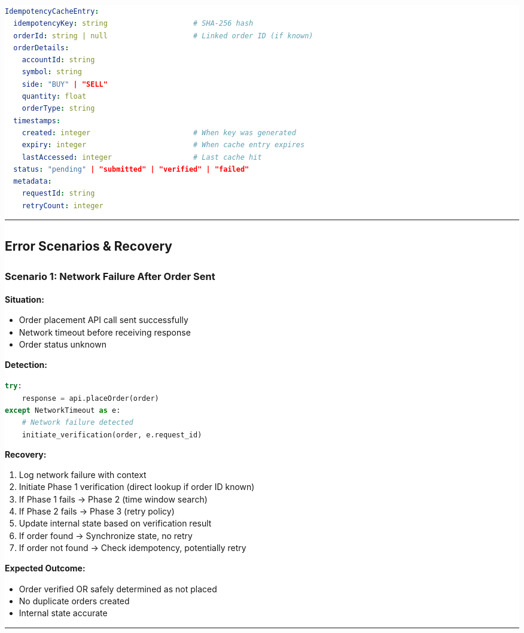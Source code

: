 ```yaml
IdempotencyCacheEntry:
  idempotencyKey: string                    # SHA-256 hash
  orderId: string | null                    # Linked order ID (if known)
  orderDetails:
    accountId: string
    symbol: string
    side: "BUY" | "SELL"
    quantity: float
    orderType: string
  timestamps:
    created: integer                        # When key was generated
    expiry: integer                         # When cache entry expires
    lastAccessed: integer                   # Last cache hit
  status: "pending" | "submitted" | "verified" | "failed"
  metadata:
    requestId: string
    retryCount: integer
```

---

## Error Scenarios & Recovery

### Scenario 1: Network Failure After Order Sent

**Situation:**
- Order placement API call sent successfully
- Network timeout before receiving response
- Order status unknown

**Detection:**
```python
try:
    response = api.placeOrder(order)
except NetworkTimeout as e:
    # Network failure detected
    initiate_verification(order, e.request_id)
```

**Recovery:**
1. Log network failure with context
2. Initiate Phase 1 verification (direct lookup if order ID known)
3. If Phase 1 fails → Phase 2 (time window search)
4. If Phase 2 fails → Phase 3 (retry policy)
5. Update internal state based on verification result
6. If order found → Synchronize state, no retry
7. If order not found → Check idempotency, potentially retry

**Expected Outcome:**
- Order verified OR safely determined as not placed
- No duplicate orders created
- Internal state accurate

---